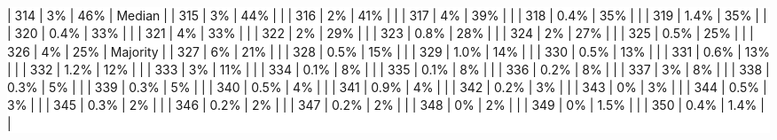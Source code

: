 | 314 | 3% | 46% | Median |
| 315 | 3% | 44% |  |
| 316 | 2% | 41% |  |
| 317 | 4% | 39% |  |
| 318 | 0.4% | 35% |  |
| 319 | 1.4% | 35% |  |
| 320 | 0.4% | 33% |  |
| 321 | 4% | 33% |  |
| 322 | 2% | 29% |  |
| 323 | 0.8% | 28% |  |
| 324 | 2% | 27% |  |
| 325 | 0.5% | 25% |  |
| 326 | 4% | 25% | Majority |
| 327 | 6% | 21% |  |
| 328 | 0.5% | 15% |  |
| 329 | 1.0% | 14% |  |
| 330 | 0.5% | 13% |  |
| 331 | 0.6% | 13% |  |
| 332 | 1.2% | 12% |  |
| 333 | 3% | 11% |  |
| 334 | 0.1% | 8% |  |
| 335 | 0.1% | 8% |  |
| 336 | 0.2% | 8% |  |
| 337 | 3% | 8% |  |
| 338 | 0.3% | 5% |  |
| 339 | 0.3% | 5% |  |
| 340 | 0.5% | 4% |  |
| 341 | 0.9% | 4% |  |
| 342 | 0.2% | 3% |  |
| 343 | 0% | 3% |  |
| 344 | 0.5% | 3% |  |
| 345 | 0.3% | 2% |  |
| 346 | 0.2% | 2% |  |
| 347 | 0.2% | 2% |  |
| 348 | 0% | 2% |  |
| 349 | 0% | 1.5% |  |
| 350 | 0.4% | 1.4% |  |